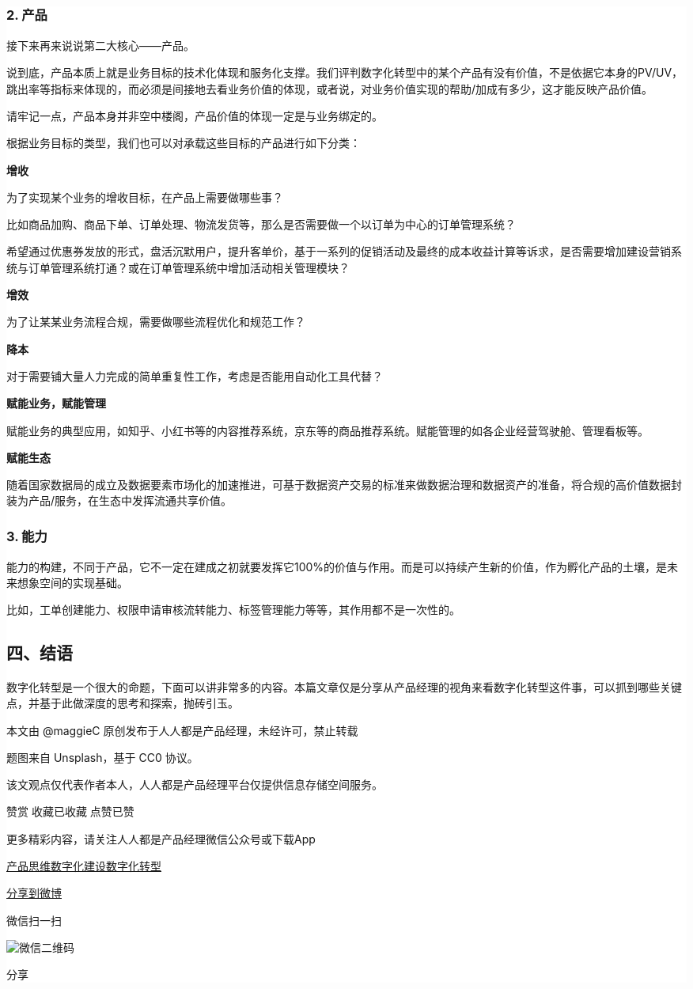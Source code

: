 ### 2\. 产品

接下来再来说说第二大核心——产品。

说到底，产品本质上就是业务目标的技术化体现和服务化支撑。我们评判数字化转型中的某个产品有没有价值，不是依据它本身的PV/UV，跳出率等指标来体现的，而必须是间接地去看业务价值的体现，或者说，对业务价值实现的帮助/加成有多少，这才能反映产品价值。

请牢记一点，产品本身并非空中楼阁，产品价值的体现一定是与业务绑定的。

根据业务目标的类型，我们也可以对承载这些目标的产品进行如下分类：

**增收**

为了实现某个业务的增收目标，在产品上需要做哪些事？

比如商品加购、商品下单、订单处理、物流发货等，那么是否需要做一个以订单为中心的订单管理系统？

希望通过优惠券发放的形式，盘活沉默用户，提升客单价，基于一系列的促销活动及最终的成本收益计算等诉求，是否需要增加建设营销系统与订单管理系统打通？或在订单管理系统中增加活动相关管理模块？

**增效**

为了让某某业务流程合规，需要做哪些流程优化和规范工作？

**降本**

对于需要铺大量人力完成的简单重复性工作，考虑是否能用自动化工具代替？

**赋能业务，赋能管理**

赋能业务的典型应用，如知乎、小红书等的内容推荐系统，京东等的商品推荐系统。赋能管理的如各企业经营驾驶舱、管理看板等。

**赋能生态**

随着国家数据局的成立及数据要素市场化的加速推进，可基于数据资产交易的标准来做数据治理和数据资产的准备，将合规的高价值数据封装为产品/服务，在生态中发挥流通共享价值。

### 3\. 能力

能力的构建，不同于产品，它不一定在建成之初就要发挥它100%的价值与作用。而是可以持续产生新的价值，作为孵化产品的土壤，是未来想象空间的实现基础。

比如，工单创建能力、权限申请审核流转能力、标签管理能力等等，其作用都不是一次性的。

## 四、结语

数字化转型是一个很大的命题，下面可以讲非常多的内容。本篇文章仅是分享从产品经理的视角来看数字化转型这件事，可以抓到哪些关键点，并基于此做深度的思考和探索，抛砖引玉。

本文由 @maggieC 原创发布于人人都是产品经理，未经许可，禁止转载

题图来自 Unsplash，基于 CC0 协议。

该文观点仅代表作者本人，人人都是产品经理平台仅提供信息存储空间服务。

赞赏 收藏已收藏 点赞已赞

更多精彩内容，请关注人人都是产品经理微信公众号或下载App

[产品思维](https://www.woshipm.com/tag/%e4%ba%a7%e5%93%81%e6%80%9d%e7%bb%b4)[数字化建设](https://www.woshipm.com/tag/%e6%95%b0%e5%ad%97%e5%8c%96%e5%bb%ba%e8%ae%be)[数字化转型](https://www.woshipm.com/tag/%e6%95%b0%e5%ad%97%e5%8c%96%e8%bd%ac%e5%9e%8b)

[分享到微博](https://service.weibo.com/share/share.php?appkey=2775287854&title=数字化转型浪潮下的顶级产品思维&url=https://www.woshipm.com/pmd/5994207.html&pic=https://image.woshipm.com/2023/04/14/899b1896-da9e-11ed-9b82-00163e0b5ff3.png)

微信扫一扫

![微信二维码](https://api.pwmqr.com/qrcode/create/?url=https://www.woshipm.com/pmd/5994207.html)

分享
